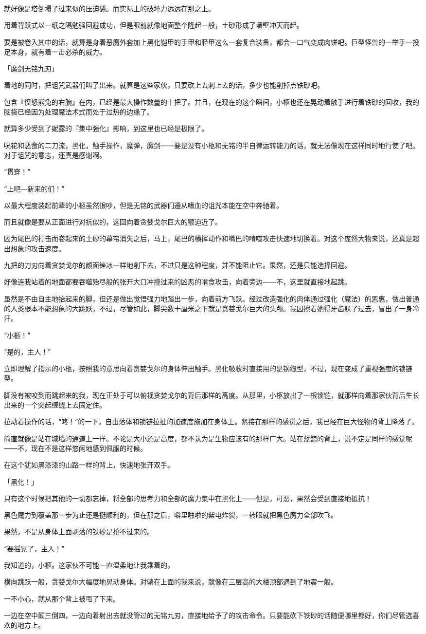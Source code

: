 就好像是塔倒塌了过来似的压迫感。而实际上的破坏力远远在那之上。

用着背跃式以一纸之隔勉强回避成功，但是眼前就像地面整个隆起一般，土砂形成了墙壁冲天而起。

要是被卷入其中的话，就算是身着恶魔外套加上黑化铠甲的手甲和胫甲这么一套复合装备，都会一口气变成肉饼吧。巨型怪兽的一举手一投足本身，就有着一击必杀的威力。

「魔剑无铭九刃」

着地的同时，把诅咒武器们叫了出来。就算是这些家伙，只要砍上去刺上去的话，多少也能削掉点铁砂吧。

包含『愤怒熊兔的右腕』在内，已经是最大操作数量的十把了。并且，在现在的这个瞬间，小柩也还在晃动着触手进行着铁砂的回收，我的脑袋已经因为处理魔法术式而处于过热的边缘了。

就算多少受到了妮露的『集中强化』影响，到这里也已经是极限了。

呪铊和恶食的二刀流，黑化，触手操作，魔弹，魔剑——要是没有小柩和无铭的半自律运转能力的话，就无法像现在这样同时地行使了吧。对于诅咒的意志，还真是感谢啊。

“贯穿！”

“上吧—新来的们！”

以最大程度装起前辈的小柩虽然很吵，但是无铭的武器们遵从嗜血的诅咒本能在空中奔驰着。

而且就像是要从正面进行对抗似的，这回向着贪婪戈尔巨大的颚迫近了。

因为尾巴的打击而卷起来的土砂的幕帘消失之后，马上，尾巴的横挥动作和嘴巴的啃噬攻击快速地切换着。对这个庞然大物来说，还真是超出想象的攻击速度。

九把的刀刃向着贪婪戈尔的颜面锉冰一样地削下去，不过只是这种程度，并不能阻止它。果然，还是只能选择回避。

好像连我站着的地面都要吞噬殆尽般的张开大口冲撞过来的凶恶的啃食攻击，向着旁边——不，这里就直接地起跳。

虽然是不由自主地抬起来的脚，但还是做出觉悟强力地踏出一步，向着前方飞跃。经过改造强化的肉体通过强化（魔法）的恩惠，做出普通的人类根本不能想象的大跳跃，不过，尽管如此，脚尖数十厘米之下就是贪婪戈尔巨大的头颅。我因擦着她得牙齿躲了过去，冒出了一身冷汗。

“小柩！”

“是的，主人！”

立即理解了指示的小柩，按照我的意思向着贪婪戈尔的身体伸出触手。黑化吸收时直接用的是钢缆型，不过，现在变成了重视强度的锁链型。

脚没有被咬到而跳起来的我，现在正处于可以俯视贪婪戈尔的背后那样的高度。从那里，小柩放出了一根锁链，就那样向着那家伙背后生长出来的一个突起缠绕上去固定住。

拉动着操作的话，“咚！”的一下，自由落体和锁链拉扯的加速度施加在身体上。紧接在那样的感觉之后，我已经在巨大怪物的背上降落了。

简直就像是站在城墙的通道上一样。不论是大小还是高度，都不认为是生物应该有的那样广大。站在蓝鲸的背上，说不定是同样的感觉呢——不，现在不是这样悠闲地感到佩服的时候。

在这个犹如黑漆漆的山路一样的背上，快速地张开双手。

「黑化！」

只有这个时候把其他的一切都忘掉，将全部的思考力和全部的魔力集中在黑化上——但是，可恶，果然会受到直接地抵抗！

黑色魔力到覆盖那一步为止还是挺顺利的，但在那之后，噼里啪啦的紫电炸裂，一转眼就把黑色魔力全部吹飞。

果然，不是从身体上面剥落的铁砂是抢不过来的。

“要摇晃了，主人！”

我知道的，小柩。这家伙不可能一直温柔地让我乘着的。

横向跳跃一般，贪婪戈尔大幅度地晃动身体。对骑在上面的我来说，就像在三层高的大楼顶部遇到了地震一般。

一不小心，就从那个背上被甩了下来。

一边在空中颠三倒四，一边向着射出去就没管过的无铭九刃，直接地给予了的攻击命令。只要能砍下铁砂的话随便哪里都好，你们尽管选喜欢的地方上。

